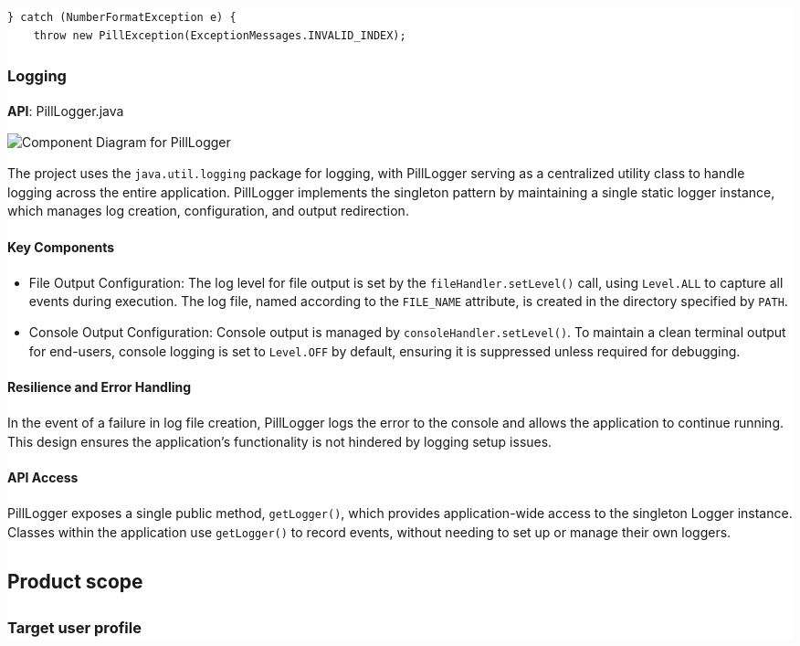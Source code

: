 ```
} catch (NumberFormatException e) {
    throw new PillException(ExceptionMessages.INVALID_INDEX);
```



### Logging

**API**: PillLogger.java

<img src = "diagrams/PillLogger.png" alt="Component Diagram for PillLogger"/>

The project uses the `java.util.logging` package for logging, with PillLogger serving as a centralized utility class to
handle logging across the entire application. PillLogger implements the singleton pattern by maintaining a single static
logger instance, which manages log creation, configuration, and output redirection.

#### Key Components

- File Output Configuration: The log level for file output is set by the `fileHandler.setLevel()` call, using
  `Level.ALL` to
  capture all events during execution. The log file, named according to the `FILE_NAME` attribute, is created in the
  directory specified by `PATH`.

- Console Output Configuration: Console output is managed by `consoleHandler.setLevel()`. To maintain a clean terminal
  output for end-users, console logging is set to `Level.OFF` by default, ensuring it is suppressed unless required for
  debugging.

#### Resilience and Error Handling

In the event of a failure in log file creation, PillLogger logs the error to the console and allows the application to
continue running. This design ensures the application’s functionality is not hindered by logging setup issues.

#### API Access

PillLogger exposes a single public method, `getLogger()`, which provides application-wide access to the singleton Logger
instance. Classes within the application use `getLogger()` to record events, without needing to set up or manage their
own
loggers.



## Product scope

### Target user profile
